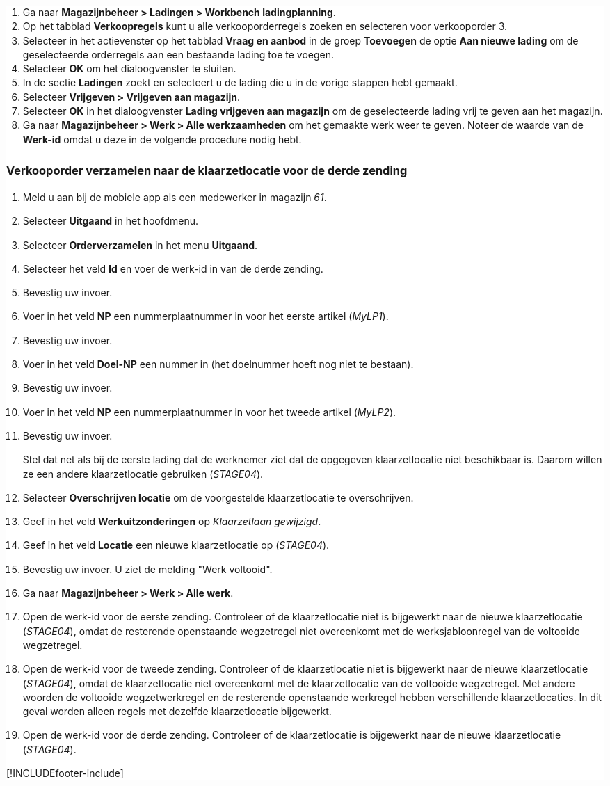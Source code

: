 1. Ga naar **Magazijnbeheer \> Ladingen \> Workbench ladingplanning**.
1. Op het tabblad **Verkoopregels** kunt u alle verkooporderregels zoeken en selecteren voor verkooporder 3.
1. Selecteer in het actievenster op het tabblad **Vraag en aanbod** in de groep **Toevoegen** de optie **Aan nieuwe lading** om de geselecteerde orderregels aan een bestaande lading toe te voegen.
1. Selecteer **OK** om het dialoogvenster te sluiten.
1. In de sectie **Ladingen** zoekt en selecteert u de lading die u in de vorige stappen hebt gemaakt.
1. Selecteer **Vrijgeven \> Vrijgeven aan magazijn**.
1. Selecteer **OK** in het dialoogvenster **Lading vrijgeven aan magazijn** om de geselecteerde lading vrij te geven aan het magazijn.
1. Ga naar **Magazijnbeheer \> Werk \> Alle werkzaamheden** om het gemaakte werk weer te geven. Noteer de waarde van de **Werk-id** omdat u deze in de volgende procedure nodig hebt.

### <a name="sales-order-picking-to-the-staging-location-for-the-third-shipment"></a>Verkooporder verzamelen naar de klaarzetlocatie voor de derde zending

1. Meld u aan bij de mobiele app als een medewerker in magazijn *61*.
1. Selecteer **Uitgaand** in het hoofdmenu.
1. Selecteer **Orderverzamelen** in het menu **Uitgaand**.
1. Selecteer het veld **Id** en voer de werk-id in van de derde zending.
1. Bevestig uw invoer.
1. Voer in het veld **NP** een nummerplaatnummer in voor het eerste artikel (*MyLP1*).
1. Bevestig uw invoer.
1. Voer in het veld **Doel-NP** een nummer in (het doelnummer hoeft nog niet te bestaan).
1. Bevestig uw invoer.
1. Voer in het veld **NP** een nummerplaatnummer in voor het tweede artikel (*MyLP2*).
1. Bevestig uw invoer.

    Stel dat net als bij de eerste lading dat de werknemer ziet dat de opgegeven klaarzetlocatie niet beschikbaar is. Daarom willen ze een andere klaarzetlocatie gebruiken (*STAGE04*).

1. Selecteer **Overschrijven locatie** om de voorgestelde klaarzetlocatie te overschrijven.
1. Geef in het veld **Werkuitzonderingen** op *Klaarzetlaan gewijzigd*.
1. Geef in het veld **Locatie** een nieuwe klaarzetlocatie op (*STAGE04*).
1. Bevestig uw invoer. U ziet de melding "Werk voltooid".
1. Ga naar **Magazijnbeheer \> Werk \> Alle werk**.
1. Open de werk-id voor de eerste zending. Controleer of de klaarzetlocatie niet is bijgewerkt naar de nieuwe klaarzetlocatie (*STAGE04*), omdat de resterende openstaande wegzetregel niet overeenkomt met de werksjabloonregel van de voltooide wegzetregel.
1. Open de werk-id voor de tweede zending. Controleer of de klaarzetlocatie niet is bijgewerkt naar de nieuwe klaarzetlocatie (*STAGE04*), omdat de klaarzetlocatie niet overeenkomt met de klaarzetlocatie van de voltooide wegzetregel. Met andere woorden de voltooide wegzetwerkregel en de resterende openstaande werkregel hebben verschillende klaarzetlocaties. In dit geval worden alleen regels met dezelfde klaarzetlocatie bijgewerkt.
1. Open de werk-id voor de derde zending. Controleer of de klaarzetlocatie is bijgewerkt naar de nieuwe klaarzetlocatie (*STAGE04*).

[!INCLUDE[footer-include](../../includes/footer-banner.md)]
